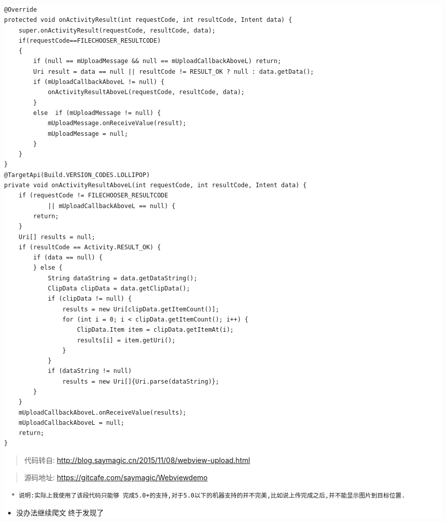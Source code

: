     @Override
    protected void onActivityResult(int requestCode, int resultCode, Intent data) {
        super.onActivityResult(requestCode, resultCode, data);
        if(requestCode==FILECHOOSER_RESULTCODE)
        {
            if (null == mUploadMessage && null == mUploadCallbackAboveL) return;
            Uri result = data == null || resultCode != RESULT_OK ? null : data.getData();
            if (mUploadCallbackAboveL != null) {
                onActivityResultAboveL(requestCode, resultCode, data);
            }
            else  if (mUploadMessage != null) {
                mUploadMessage.onReceiveValue(result);
                mUploadMessage = null;
            }
        }
    }
    @TargetApi(Build.VERSION_CODES.LOLLIPOP)
    private void onActivityResultAboveL(int requestCode, int resultCode, Intent data) {
        if (requestCode != FILECHOOSER_RESULTCODE
                || mUploadCallbackAboveL == null) {
            return;
        }
        Uri[] results = null;
        if (resultCode == Activity.RESULT_OK) {
            if (data == null) {
            } else {
                String dataString = data.getDataString();
                ClipData clipData = data.getClipData();
                if (clipData != null) {
                    results = new Uri[clipData.getItemCount()];
                    for (int i = 0; i < clipData.getItemCount(); i++) {
                        ClipData.Item item = clipData.getItemAt(i);
                        results[i] = item.getUri();
                    }
                }
                if (dataString != null)
                    results = new Uri[]{Uri.parse(dataString)};
            }
        }
        mUploadCallbackAboveL.onReceiveValue(results);
        mUploadCallbackAboveL = null;
        return;
    }

  > 代码转自: http://blog.saymagic.cn/2015/11/08/webview-upload.html

  > 源码地址: https://gitcafe.com/saymagic/Webviewdemo

      * 说明:实际上我使用了该段代码只能够 完成5.0+的支持,对于5.0以下的机器支持的并不完美,比如说上传完成之后,并不能显示图片到目标位置.

  * 没办法继续爬文 终于发现了

